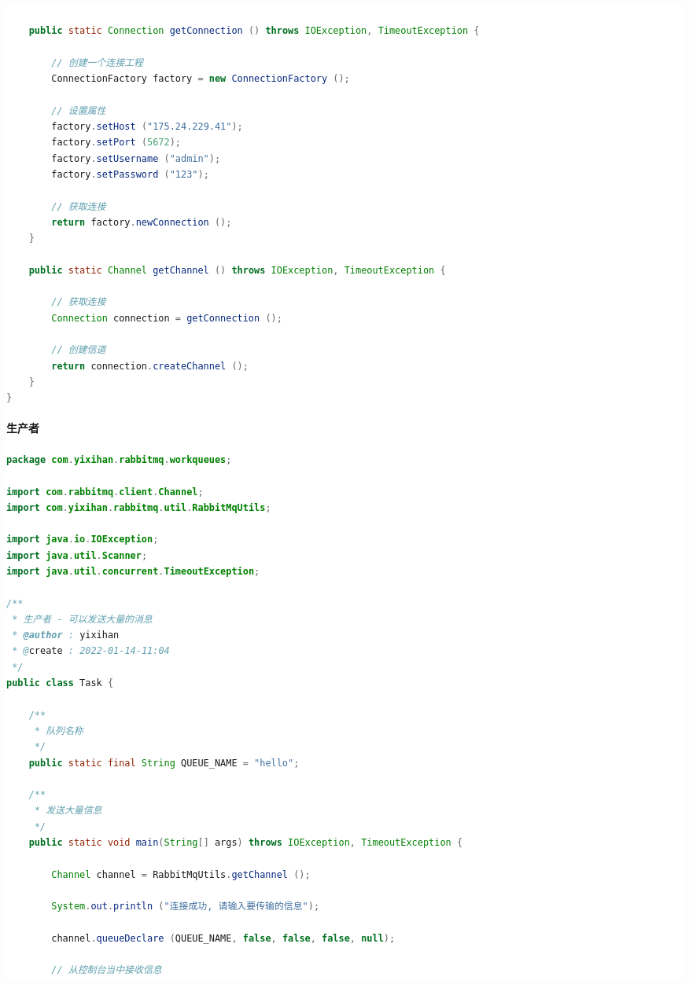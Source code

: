 ```java

    public static Connection getConnection () throws IOException, TimeoutException {

        // 创建一个连接工程
        ConnectionFactory factory = new ConnectionFactory ();

        // 设置属性
        factory.setHost ("175.24.229.41");
        factory.setPort (5672);
        factory.setUsername ("admin");
        factory.setPassword ("123");

        // 获取连接
        return factory.newConnection ();
    }

    public static Channel getChannel () throws IOException, TimeoutException {

        // 获取连接
        Connection connection = getConnection ();

        // 创建信道
        return connection.createChannel ();
    }
}
```



#### 生产者

```java
package com.yixihan.rabbitmq.workqueues;

import com.rabbitmq.client.Channel;
import com.yixihan.rabbitmq.util.RabbitMqUtils;

import java.io.IOException;
import java.util.Scanner;
import java.util.concurrent.TimeoutException;

/**
 * 生产者 - 可以发送大量的消息
 * @author : yixihan
 * @create : 2022-01-14-11:04
 */
public class Task {

    /**
     * 队列名称
     */
    public static final String QUEUE_NAME = "hello";

    /**
     * 发送大量信息
     */
    public static void main(String[] args) throws IOException, TimeoutException {

        Channel channel = RabbitMqUtils.getChannel ();

        System.out.println ("连接成功, 请输入要传输的信息");

        channel.queueDeclare (QUEUE_NAME, false, false, false, null);

        // 从控制台当中接收信息
```
